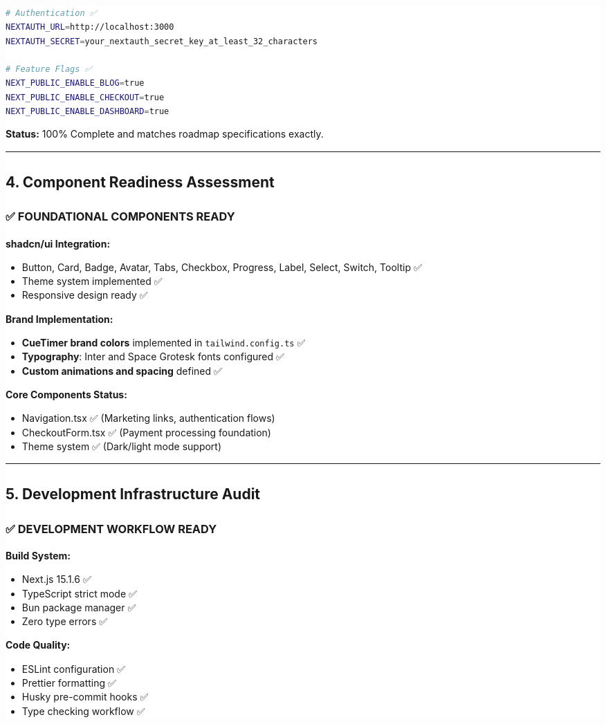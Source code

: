```bash
# Authentication ✅
NEXTAUTH_URL=http://localhost:3000
NEXTAUTH_SECRET=your_nextauth_secret_key_at_least_32_characters

# Feature Flags ✅
NEXT_PUBLIC_ENABLE_BLOG=true
NEXT_PUBLIC_ENABLE_CHECKOUT=true
NEXT_PUBLIC_ENABLE_DASHBOARD=true
```

**Status:** 100% Complete and matches roadmap specifications exactly.

---

## 4. Component Readiness Assessment

### ✅ FOUNDATIONAL COMPONENTS READY

**shadcn/ui Integration:**

- Button, Card, Badge, Avatar, Tabs, Checkbox, Progress, Label, Select, Switch,
  Tooltip ✅
- Theme system implemented ✅
- Responsive design ready ✅

**Brand Implementation:**

- **CueTimer brand colors** implemented in `tailwind.config.ts` ✅
- **Typography**: Inter and Space Grotesk fonts configured ✅
- **Custom animations and spacing** defined ✅

**Core Components Status:**

- Navigation.tsx ✅ (Marketing links, authentication flows)
- CheckoutForm.tsx ✅ (Payment processing foundation)
- Theme system ✅ (Dark/light mode support)

---

## 5. Development Infrastructure Audit

### ✅ DEVELOPMENT WORKFLOW READY

**Build System:**

- Next.js 15.1.6 ✅
- TypeScript strict mode ✅
- Bun package manager ✅
- Zero type errors ✅

**Code Quality:**

- ESLint configuration ✅
- Prettier formatting ✅
- Husky pre-commit hooks ✅
- Type checking workflow ✅
